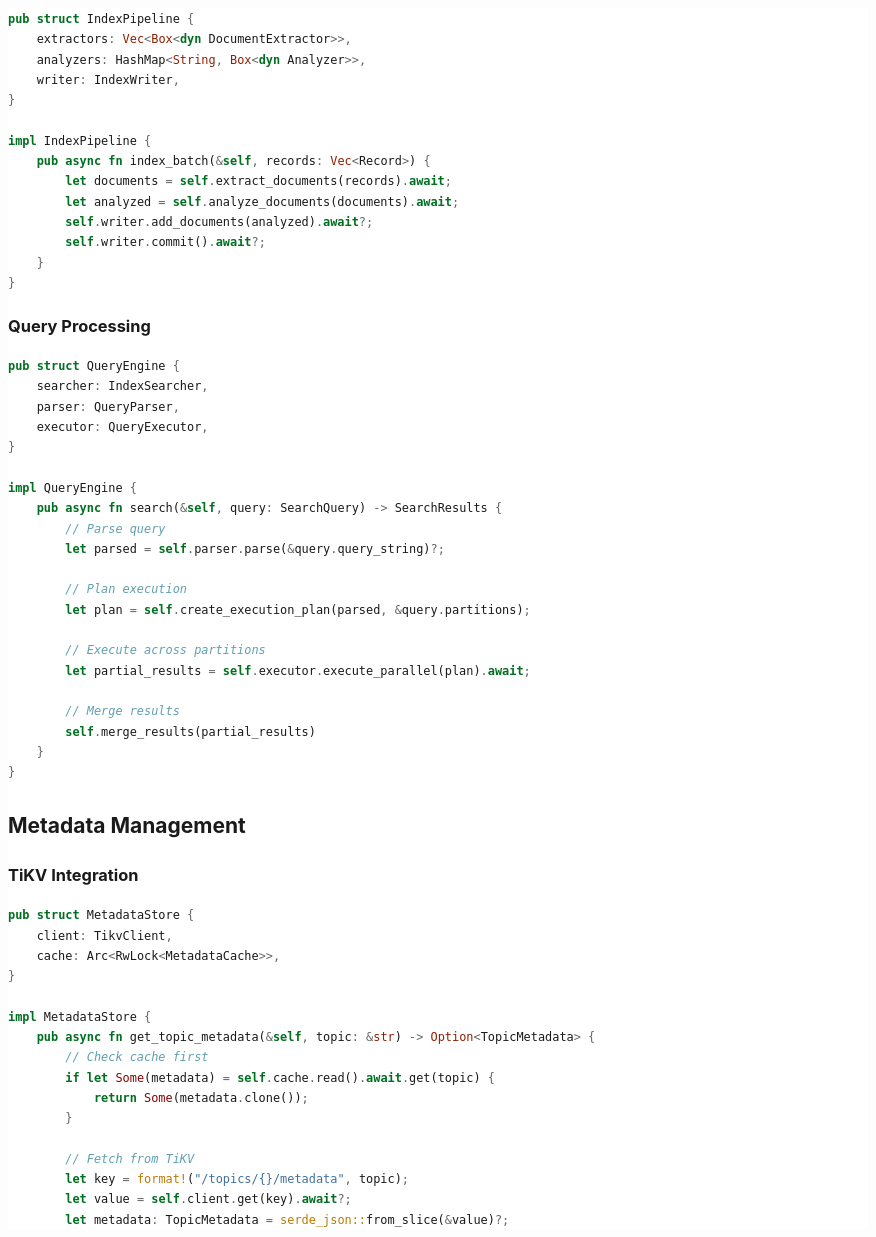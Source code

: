 ```rust
pub struct IndexPipeline {
    extractors: Vec<Box<dyn DocumentExtractor>>,
    analyzers: HashMap<String, Box<dyn Analyzer>>,
    writer: IndexWriter,
}

impl IndexPipeline {
    pub async fn index_batch(&self, records: Vec<Record>) {
        let documents = self.extract_documents(records).await;
        let analyzed = self.analyze_documents(documents).await;
        self.writer.add_documents(analyzed).await?;
        self.writer.commit().await?;
    }
}
```

### Query Processing

```rust
pub struct QueryEngine {
    searcher: IndexSearcher,
    parser: QueryParser,
    executor: QueryExecutor,
}

impl QueryEngine {
    pub async fn search(&self, query: SearchQuery) -> SearchResults {
        // Parse query
        let parsed = self.parser.parse(&query.query_string)?;
        
        // Plan execution
        let plan = self.create_execution_plan(parsed, &query.partitions);
        
        // Execute across partitions
        let partial_results = self.executor.execute_parallel(plan).await;
        
        // Merge results
        self.merge_results(partial_results)
    }
}
```

## Metadata Management

### TiKV Integration

```rust
pub struct MetadataStore {
    client: TikvClient,
    cache: Arc<RwLock<MetadataCache>>,
}

impl MetadataStore {
    pub async fn get_topic_metadata(&self, topic: &str) -> Option<TopicMetadata> {
        // Check cache first
        if let Some(metadata) = self.cache.read().await.get(topic) {
            return Some(metadata.clone());
        }
        
        // Fetch from TiKV
        let key = format!("/topics/{}/metadata", topic);
        let value = self.client.get(key).await?;
        let metadata: TopicMetadata = serde_json::from_slice(&value)?;
```
